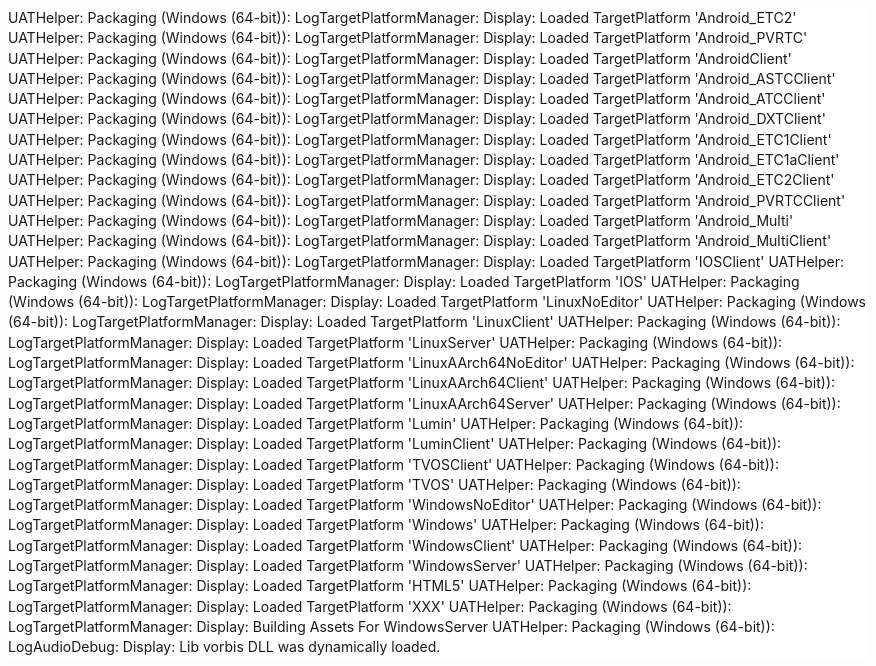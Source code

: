 UATHelper: Packaging (Windows (64-bit)):   LogTargetPlatformManager: Display: Loaded TargetPlatform 'Android_ETC2'
UATHelper: Packaging (Windows (64-bit)):   LogTargetPlatformManager: Display: Loaded TargetPlatform 'Android_PVRTC'
UATHelper: Packaging (Windows (64-bit)):   LogTargetPlatformManager: Display: Loaded TargetPlatform 'AndroidClient'
UATHelper: Packaging (Windows (64-bit)):   LogTargetPlatformManager: Display: Loaded TargetPlatform 'Android_ASTCClient'
UATHelper: Packaging (Windows (64-bit)):   LogTargetPlatformManager: Display: Loaded TargetPlatform 'Android_ATCClient'
UATHelper: Packaging (Windows (64-bit)):   LogTargetPlatformManager: Display: Loaded TargetPlatform 'Android_DXTClient'
UATHelper: Packaging (Windows (64-bit)):   LogTargetPlatformManager: Display: Loaded TargetPlatform 'Android_ETC1Client'
UATHelper: Packaging (Windows (64-bit)):   LogTargetPlatformManager: Display: Loaded TargetPlatform 'Android_ETC1aClient'
UATHelper: Packaging (Windows (64-bit)):   LogTargetPlatformManager: Display: Loaded TargetPlatform 'Android_ETC2Client'
UATHelper: Packaging (Windows (64-bit)):   LogTargetPlatformManager: Display: Loaded TargetPlatform 'Android_PVRTCClient'
UATHelper: Packaging (Windows (64-bit)):   LogTargetPlatformManager: Display: Loaded TargetPlatform 'Android_Multi'
UATHelper: Packaging (Windows (64-bit)):   LogTargetPlatformManager: Display: Loaded TargetPlatform 'Android_MultiClient'
UATHelper: Packaging (Windows (64-bit)):   LogTargetPlatformManager: Display: Loaded TargetPlatform 'IOSClient'
UATHelper: Packaging (Windows (64-bit)):   LogTargetPlatformManager: Display: Loaded TargetPlatform 'IOS'
UATHelper: Packaging (Windows (64-bit)):   LogTargetPlatformManager: Display: Loaded TargetPlatform 'LinuxNoEditor'
UATHelper: Packaging (Windows (64-bit)):   LogTargetPlatformManager: Display: Loaded TargetPlatform 'LinuxClient'
UATHelper: Packaging (Windows (64-bit)):   LogTargetPlatformManager: Display: Loaded TargetPlatform 'LinuxServer'
UATHelper: Packaging (Windows (64-bit)):   LogTargetPlatformManager: Display: Loaded TargetPlatform 'LinuxAArch64NoEditor'
UATHelper: Packaging (Windows (64-bit)):   LogTargetPlatformManager: Display: Loaded TargetPlatform 'LinuxAArch64Client'
UATHelper: Packaging (Windows (64-bit)):   LogTargetPlatformManager: Display: Loaded TargetPlatform 'LinuxAArch64Server'
UATHelper: Packaging (Windows (64-bit)):   LogTargetPlatformManager: Display: Loaded TargetPlatform 'Lumin'
UATHelper: Packaging (Windows (64-bit)):   LogTargetPlatformManager: Display: Loaded TargetPlatform 'LuminClient'
UATHelper: Packaging (Windows (64-bit)):   LogTargetPlatformManager: Display: Loaded TargetPlatform 'TVOSClient'
UATHelper: Packaging (Windows (64-bit)):   LogTargetPlatformManager: Display: Loaded TargetPlatform 'TVOS'
UATHelper: Packaging (Windows (64-bit)):   LogTargetPlatformManager: Display: Loaded TargetPlatform 'WindowsNoEditor'
UATHelper: Packaging (Windows (64-bit)):   LogTargetPlatformManager: Display: Loaded TargetPlatform 'Windows'
UATHelper: Packaging (Windows (64-bit)):   LogTargetPlatformManager: Display: Loaded TargetPlatform 'WindowsClient'
UATHelper: Packaging (Windows (64-bit)):   LogTargetPlatformManager: Display: Loaded TargetPlatform 'WindowsServer'
UATHelper: Packaging (Windows (64-bit)):   LogTargetPlatformManager: Display: Loaded TargetPlatform 'HTML5'
UATHelper: Packaging (Windows (64-bit)):   LogTargetPlatformManager: Display: Loaded TargetPlatform 'XXX'
UATHelper: Packaging (Windows (64-bit)):   LogTargetPlatformManager: Display: Building Assets For WindowsServer
UATHelper: Packaging (Windows (64-bit)):   LogAudioDebug: Display: Lib vorbis DLL was dynamically loaded.